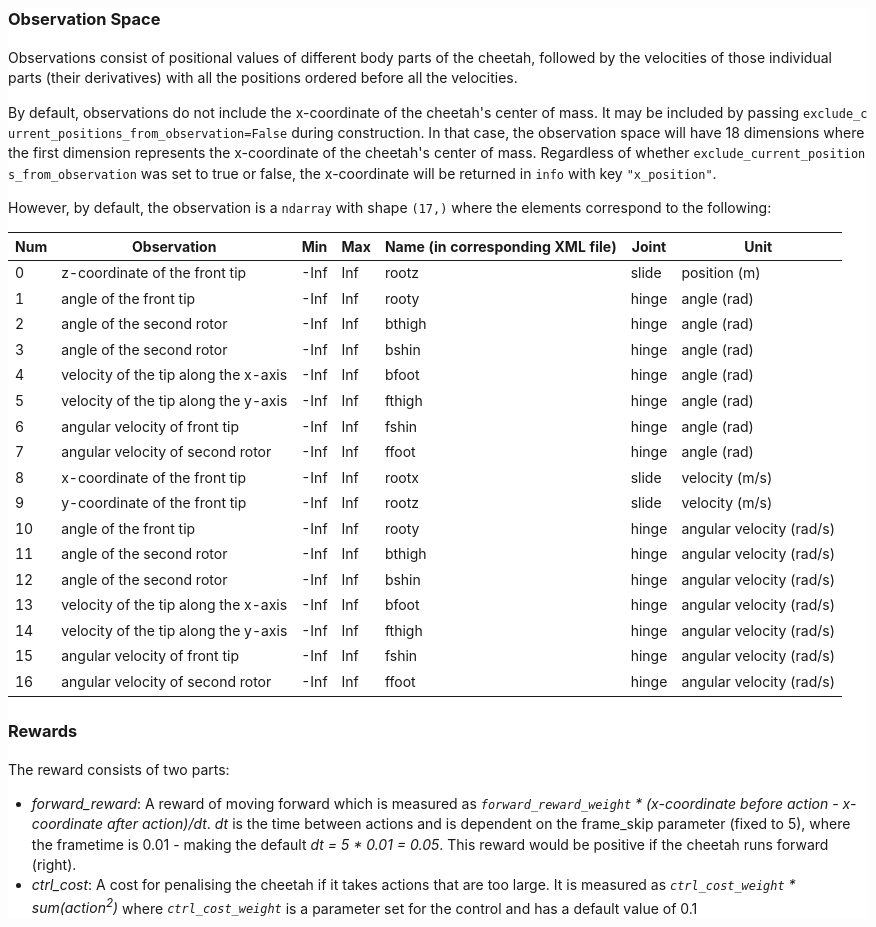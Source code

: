 
### Observation Space

Observations consist of positional values of different body parts of the
cheetah, followed by the velocities of those individual parts (their derivatives) with all the positions ordered before all the velocities.

By default, observations do not include the x-coordinate of the cheetah's center of mass. It may
be included by passing `exclude_current_positions_from_observation=False` during construction.
In that case, the observation space will have 18 dimensions where the first dimension
represents the x-coordinate of the cheetah's center of mass.
Regardless of whether `exclude_current_positions_from_observation` was set to true or false, the x-coordinate
will be returned in `info` with key `"x_position"`.

However, by default, the observation is a `ndarray` with shape `(17,)` where the elements correspond to the following:


| Num | Observation                          | Min  | Max | Name (in corresponding XML file) | Joint | Unit                     |
| --- | ------------------------------------ | ---- | --- | -------------------------------- | ----- | ------------------------ |
| 0   | z-coordinate of the front tip        | -Inf | Inf | rootz                            | slide | position (m)             |
| 1   | angle of the front tip               | -Inf | Inf | rooty                            | hinge | angle (rad)              |
| 2   | angle of the second rotor            | -Inf | Inf | bthigh                           | hinge | angle (rad)              |
| 3   | angle of the second rotor            | -Inf | Inf | bshin                            | hinge | angle (rad)              |
| 4   | velocity of the tip along the x-axis | -Inf | Inf | bfoot                            | hinge | angle (rad)              |
| 5   | velocity of the tip along the y-axis | -Inf | Inf | fthigh                           | hinge | angle (rad)              |
| 6   | angular velocity of front tip        | -Inf | Inf | fshin                            | hinge | angle (rad)              |
| 7   | angular velocity of second rotor     | -Inf | Inf | ffoot                            | hinge | angle (rad)              |
| 8   | x-coordinate of the front tip        | -Inf | Inf | rootx                            | slide | velocity (m/s)           |
| 9   | y-coordinate of the front tip        | -Inf | Inf | rootz                            | slide | velocity (m/s)           |
| 10  | angle of the front tip               | -Inf | Inf | rooty                            | hinge | angular velocity (rad/s) |
| 11  | angle of the second rotor            | -Inf | Inf | bthigh                           | hinge | angular velocity (rad/s) |
| 12  | angle of the second rotor            | -Inf | Inf | bshin                            | hinge | angular velocity (rad/s) |
| 13  | velocity of the tip along the x-axis | -Inf | Inf | bfoot                            | hinge | angular velocity (rad/s) |
| 14  | velocity of the tip along the y-axis | -Inf | Inf | fthigh                           | hinge | angular velocity (rad/s) |
| 15  | angular velocity of front tip        | -Inf | Inf | fshin                            | hinge | angular velocity (rad/s) |
| 16  | angular velocity of second rotor     | -Inf | Inf | ffoot                            | hinge | angular velocity (rad/s) |

### Rewards
The reward consists of two parts:
- *forward_reward*: A reward of moving forward which is measured
as *`forward_reward_weight` * (x-coordinate before action - x-coordinate after action)/dt*. *dt* is
the time between actions and is dependent on the frame_skip parameter
(fixed to 5), where the frametime is 0.01 - making the
default *dt = 5 * 0.01 = 0.05*. This reward would be positive if the cheetah
runs forward (right).
- *ctrl_cost*: A cost for penalising the cheetah if it takes
actions that are too large. It is measured as *`ctrl_cost_weight` *
sum(action<sup>2</sup>)* where *`ctrl_cost_weight`* is a parameter set for the
control and has a default value of 0.1

